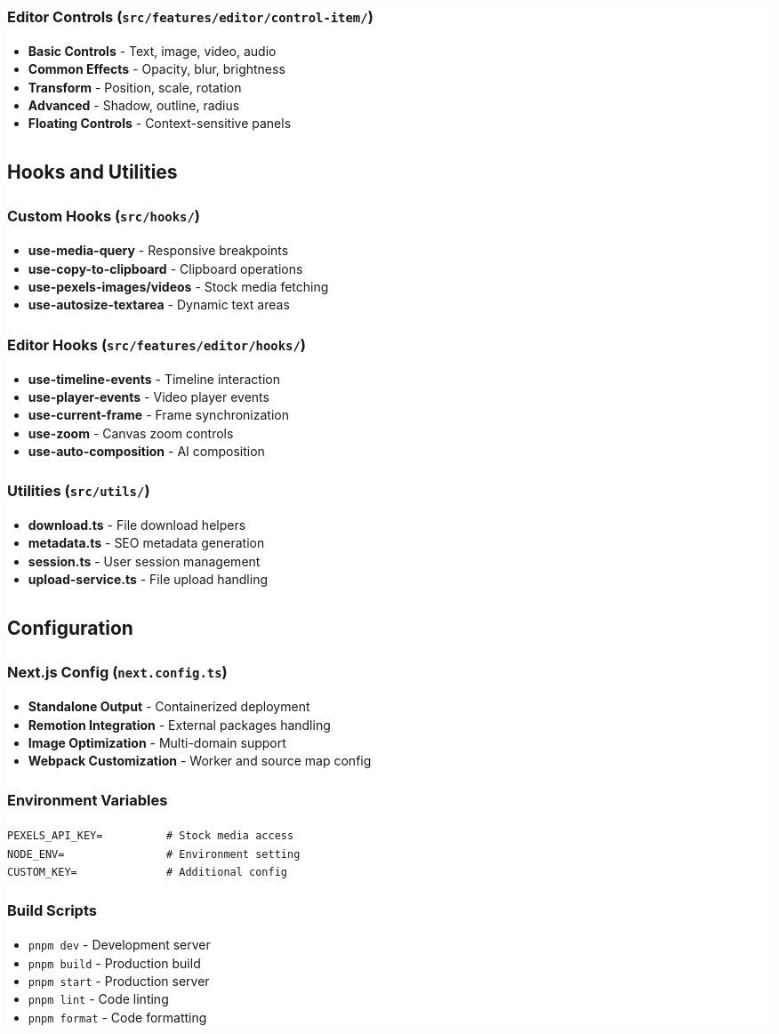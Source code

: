 ### Editor Controls (`src/features/editor/control-item/`)
- **Basic Controls** - Text, image, video, audio
- **Common Effects** - Opacity, blur, brightness
- **Transform** - Position, scale, rotation
- **Advanced** - Shadow, outline, radius
- **Floating Controls** - Context-sensitive panels

## Hooks and Utilities

### Custom Hooks (`src/hooks/`)
- **use-media-query** - Responsive breakpoints
- **use-copy-to-clipboard** - Clipboard operations
- **use-pexels-images/videos** - Stock media fetching
- **use-autosize-textarea** - Dynamic text areas

### Editor Hooks (`src/features/editor/hooks/`)
- **use-timeline-events** - Timeline interaction
- **use-player-events** - Video player events
- **use-current-frame** - Frame synchronization
- **use-zoom** - Canvas zoom controls
- **use-auto-composition** - AI composition

### Utilities (`src/utils/`)
- **download.ts** - File download helpers
- **metadata.ts** - SEO metadata generation
- **session.ts** - User session management
- **upload-service.ts** - File upload handling

## Configuration

### Next.js Config (`next.config.ts`)
- **Standalone Output** - Containerized deployment
- **Remotion Integration** - External packages handling
- **Image Optimization** - Multi-domain support
- **Webpack Customization** - Worker and source map config

### Environment Variables
```env
PEXELS_API_KEY=          # Stock media access
NODE_ENV=                # Environment setting
CUSTOM_KEY=              # Additional config
```

### Build Scripts
- `pnpm dev` - Development server
- `pnpm build` - Production build
- `pnpm start` - Production server
- `pnpm lint` - Code linting
- `pnpm format` - Code formatting
